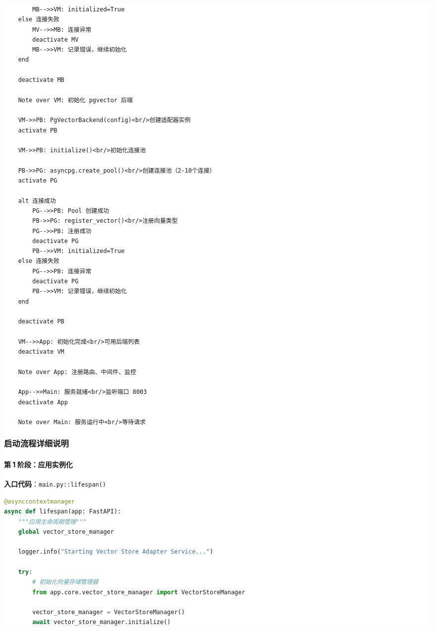 ```mermaid
        MB-->>VM: initialized=True
    else 连接失败
        MV-->>MB: 连接异常
        deactivate MV
        MB-->>VM: 记录错误，继续初始化
    end

    deactivate MB

    Note over VM: 初始化 pgvector 后端

    VM->>PB: PgVectorBackend(config)<br/>创建适配器实例
    activate PB

    VM->>PB: initialize()<br/>初始化连接池

    PB->>PG: asyncpg.create_pool()<br/>创建连接池（2-10个连接）
    activate PG

    alt 连接成功
        PG-->>PB: Pool 创建成功
        PB->>PG: register_vector()<br/>注册向量类型
        PG-->>PB: 注册成功
        deactivate PG
        PB-->>VM: initialized=True
    else 连接失败
        PG-->>PB: 连接异常
        deactivate PG
        PB-->>VM: 记录错误，继续初始化
    end

    deactivate PB

    VM-->>App: 初始化完成<br/>可用后端列表
    deactivate VM

    Note over App: 注册路由、中间件、监控

    App-->>Main: 服务就绪<br/>监听端口 8003
    deactivate App

    Note over Main: 服务运行中<br/>等待请求
```

### 启动流程详细说明

#### 第 1 阶段：应用实例化

**入口代码**：`main.py::lifespan()`

```python
@asynccontextmanager
async def lifespan(app: FastAPI):
    """应用生命周期管理"""
    global vector_store_manager

    logger.info("Starting Vector Store Adapter Service...")

    try:
        # 初始化向量存储管理器
        from app.core.vector_store_manager import VectorStoreManager

        vector_store_manager = VectorStoreManager()
        await vector_store_manager.initialize()
```